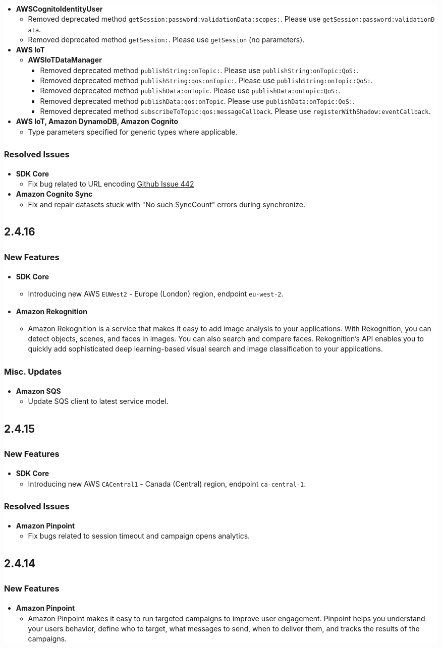   * **AWSCognitoIdentityUser**
    * Removed deprecated method `getSession:password:validationData:scopes:`. Please use `getSession:password:validationData`.
    * Removed deprecated method `getSession:`. Please use `getSession` (no parameters).
* **AWS IoT**
  * **AWSIoTDataManager**
    * Removed deprecated method `publishString:onTopic:`. Please use `publishString:onTopic:QoS:`.
    * Removed deprecated method `publishString:qos:onTopic:`. Please use `publishString:onTopic:QoS:`.
    * Removed deprecated method `publishData:onTopic`. Please use `publishData:onTopic:QoS:`.
    * Removed deprecated method `publishData:qos:onTopic`. Please use `publishData:onTopic:QoS:`.
    * Removed deprecated method `subscribeToTopic:qos:messageCallback`. Please use `registerWithShadow:eventCallback`.
* **AWS IoT, Amazon DynamoDB, Amazon Cognito**
  * Type parameters specified for generic types where applicable.

### Resolved Issues
* **SDK Core**
  * Fix bug related to URL encoding [Github Issue 442](https://github.com/aws/aws-sdk-ios/issues/442)
* **Amazon Cognito Sync**
  * Fix and repair datasets stuck with "No such SyncCount" errors during synchronize.

## 2.4.16
### New Features
* **SDK Core**
  * Introducing new AWS `EUWest2` - Europe (London) region, endpoint `eu-west-2`. 

* **Amazon Rekognition**
  * Amazon Rekognition is a service that makes it easy to add image analysis to your applications. With Rekognition, you can detect objects, scenes, and faces in images. You can also search and compare faces. Rekognition’s API enables you to quickly add sophisticated deep learning-based visual search and image classification to your applications.
  
### Misc. Updates

* **Amazon SQS**
  * Update SQS client to latest service model.

## 2.4.15
### New Features
* **SDK Core**
  * Introducing new AWS `CACentral1` - Canada (Central) region, endpoint `ca-central-1`. 
    
### Resolved Issues

* **Amazon Pinpoint**
    *  Fix bugs related to session timeout and campaign opens analytics.

## 2.4.14
### New Features
* **Amazon Pinpoint**
  * Amazon Pinpoint makes it easy to run targeted campaigns to improve user engagement. Pinpoint helps you understand your users behavior, define who to target, what messages to send, when to deliver them, and tracks the results of the campaigns.
  